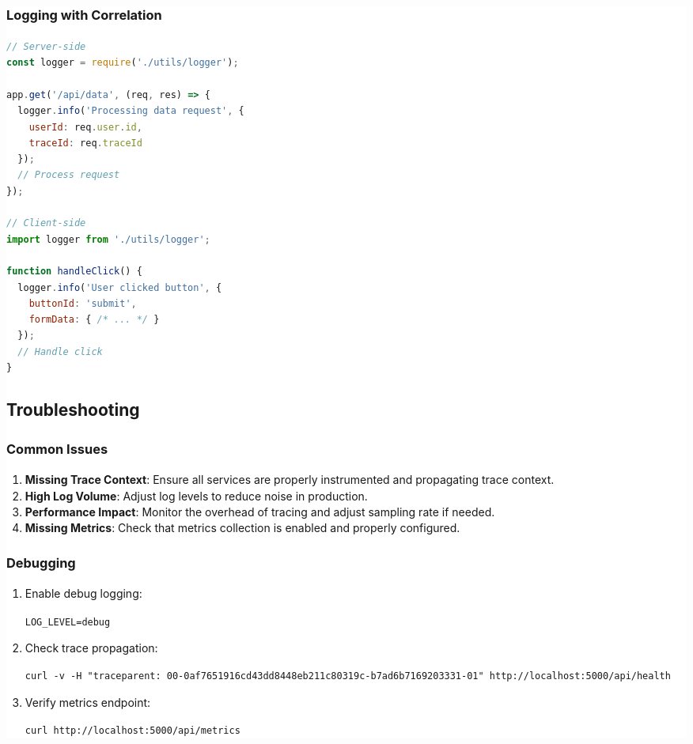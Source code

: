 ### Logging with Correlation

```javascript
// Server-side
const logger = require('./utils/logger');

app.get('/api/data', (req, res) => {
  logger.info('Processing data request', {
    userId: req.user.id,
    traceId: req.traceId
  });
  // Process request
});

// Client-side
import logger from './utils/logger';

function handleClick() {
  logger.info('User clicked button', {
    buttonId: 'submit',
    formData: { /* ... */ }
  });
  // Handle click
}
```

## Troubleshooting

### Common Issues

1. **Missing Trace Context**: Ensure all services are properly instrumented and propagating trace context.
2. **High Log Volume**: Adjust log levels to reduce noise in production.
3. **Performance Impact**: Monitor the overhead of tracing and adjust sampling rate if needed.
4. **Missing Metrics**: Check that metrics collection is enabled and properly configured.

### Debugging

1. Enable debug logging:
   ```
   LOG_LEVEL=debug
   ```

2. Check trace propagation:
   ```
   curl -v -H "traceparent: 00-0af7651916cd43dd8448eb211c80319c-b7ad6b7169203331-01" http://localhost:5000/api/health
   ```

3. Verify metrics endpoint:
   ```
   curl http://localhost:5000/api/metrics
   ```
